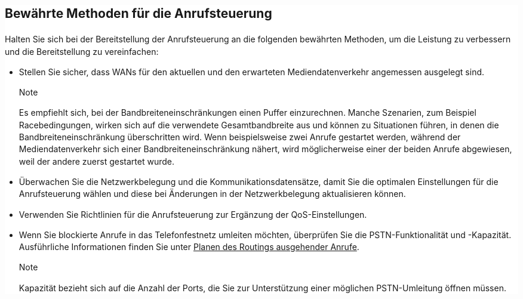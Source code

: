 ## <a name="best-practices-for-call-admission-control"></a>Bewährte Methoden für die Anrufsteuerung

Halten Sie sich bei der Bereitstellung der Anrufsteuerung an die folgenden bewährten Methoden, um die Leistung zu verbessern und die Bereitstellung zu vereinfachen:

- Stellen Sie sicher, dass WANs für den aktuellen und den erwarteten Mediendatenverkehr angemessen ausgelegt sind.

    > [!NOTE]
    > Es empfiehlt sich, bei der Bandbreiteneinschränkungen einen Puffer einzurechnen. Manche Szenarien, zum Beispiel Racebedingungen, wirken sich auf die verwendete Gesamtbandbreite aus und können zu Situationen führen, in denen die Bandbreiteneinschränkung überschritten wird. Wenn beispielsweise zwei Anrufe gestartet werden, während der Mediendatenverkehr sich einer Bandbreiteneinschränkung nähert, wird möglicherweise einer der beiden Anrufe abgewiesen, weil der andere zuerst gestartet wurde.

- Überwachen Sie die Netzwerkbelegung und die Kommunikationsdatensätze, damit Sie die optimalen Einstellungen für die Anrufsteuerung wählen und diese bei Änderungen in der Netzwerkbelegung aktualisieren können.

- Verwenden Sie Richtlinien für die Anrufsteuerung zur Ergänzung der QoS-Einstellungen.

- Wenn Sie blockierte Anrufe in das Telefonfestnetz umleiten möchten, überprüfen Sie die PSTN-Funktionalität und -Kapazität. Ausführliche Informationen finden Sie unter [Planen des Routings ausgehender Anrufe](https://technet.microsoft.com/library/37c55fa4-175a-4190-b9e4-c2e5ac7b9261.aspx).

    > [!NOTE]
    > Kapazität bezieht sich auf die Anzahl der Ports, die Sie zur Unterstützung einer möglichen PSTN-Umleitung öffnen müssen.


